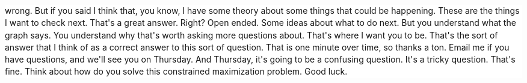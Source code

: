 wrong. But if you said I think that, you know, I have some theory about some
things that could be happening. These are the things I want to check next.
That's a great answer. Right? Open ended. Some ideas about what to do next. But
you understand what the graph says. You understand why that's worth asking more
questions about. That's where I want you to be. That's the sort of answer that
I think of as a correct answer to this sort of question. That is one minute
over time, so thanks a ton. Email me if you have questions, and we'll see you
on Thursday. And Thursday, it's going to be a confusing question. It's a tricky
question. That's fine. Think about how do you solve this constrained
maximization problem. Good luck.
